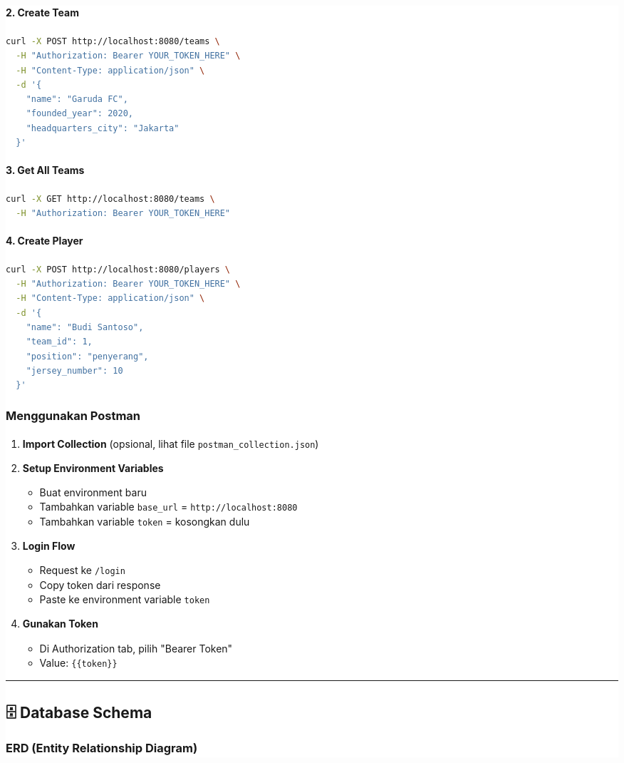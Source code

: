 #### 2. Create Team
```bash
curl -X POST http://localhost:8080/teams \
  -H "Authorization: Bearer YOUR_TOKEN_HERE" \
  -H "Content-Type: application/json" \
  -d '{
    "name": "Garuda FC",
    "founded_year": 2020,
    "headquarters_city": "Jakarta"
  }'
```

#### 3. Get All Teams
```bash
curl -X GET http://localhost:8080/teams \
  -H "Authorization: Bearer YOUR_TOKEN_HERE"
```

#### 4. Create Player
```bash
curl -X POST http://localhost:8080/players \
  -H "Authorization: Bearer YOUR_TOKEN_HERE" \
  -H "Content-Type: application/json" \
  -d '{
    "name": "Budi Santoso",
    "team_id": 1,
    "position": "penyerang",
    "jersey_number": 10
  }'
```

### Menggunakan Postman

1. **Import Collection** (opsional, lihat file `postman_collection.json`)

2. **Setup Environment Variables**
   - Buat environment baru
   - Tambahkan variable `base_url` = `http://localhost:8080`
   - Tambahkan variable `token` = kosongkan dulu

3. **Login Flow**
   - Request ke `/login`
   - Copy token dari response
   - Paste ke environment variable `token`

4. **Gunakan Token**
   - Di Authorization tab, pilih "Bearer Token"
   - Value: `{{token}}`

---

## 🗄 Database Schema

### ERD (Entity Relationship Diagram)
